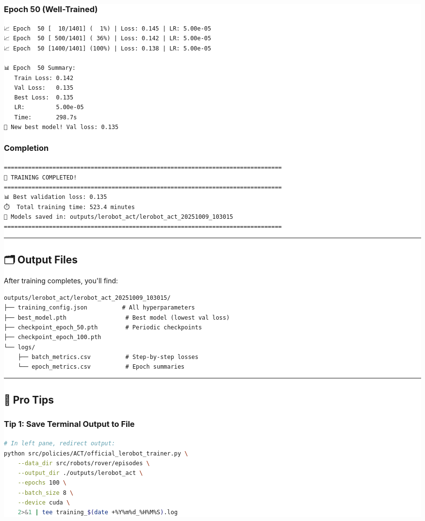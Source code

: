 ### Epoch 50 (Well-Trained)
```
📈 Epoch  50 [  10/1401] (  1%) | Loss: 0.145 | LR: 5.00e-05
📈 Epoch  50 [ 500/1401] ( 36%) | Loss: 0.142 | LR: 5.00e-05
📈 Epoch  50 [1400/1401] (100%) | Loss: 0.138 | LR: 5.00e-05

📊 Epoch  50 Summary:
   Train Loss: 0.142
   Val Loss:   0.135
   Best Loss:  0.135
   LR:         5.00e-05
   Time:       298.7s
🌟 New best model! Val loss: 0.135
```

### Completion
```
================================================================================
🎉 TRAINING COMPLETED!
================================================================================
📊 Best validation loss: 0.135
⏱️  Total training time: 523.4 minutes
📁 Models saved in: outputs/lerobot_act/lerobot_act_20251009_103015
================================================================================
```

---

## 🗂️ Output Files

After training completes, you'll find:

```
outputs/lerobot_act/lerobot_act_20251009_103015/
├── training_config.json          # All hyperparameters
├── best_model.pth                 # Best model (lowest val loss)
├── checkpoint_epoch_50.pth        # Periodic checkpoints
├── checkpoint_epoch_100.pth
└── logs/
    ├── batch_metrics.csv          # Step-by-step losses
    └── epoch_metrics.csv          # Epoch summaries
```

---

## 🎯 Pro Tips

### Tip 1: Save Terminal Output to File
```bash
# In left pane, redirect output:
python src/policies/ACT/official_lerobot_trainer.py \
    --data_dir src/robots/rover/episodes \
    --output_dir ./outputs/lerobot_act \
    --epochs 100 \
    --batch_size 8 \
    --device cuda \
    2>&1 | tee training_$(date +%Y%m%d_%H%M%S).log
```
